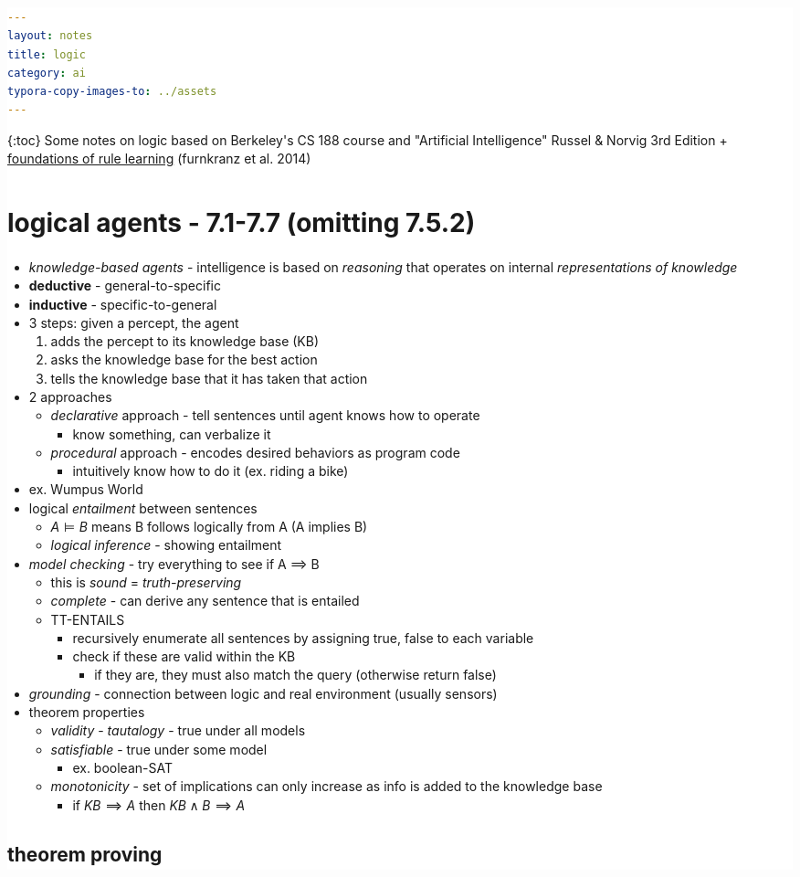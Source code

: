 ```yaml
---
layout: notes
title: logic
category: ai
typora-copy-images-to: ../assets
---
```


{:toc}
Some notes on logic based on Berkeley's CS 188 course and  "Artificial Intelligence" Russel & Norvig 3rd Edition + [foundations of rule learning](https://dl.acm.org/citation.cfm?id=2788240) (furnkranz et al. 2014)

# logical agents - 7.1-7.7 (omitting 7.5.2)

- *knowledge-based agents* - intelligence is based on *reasoning* that operates on internal *representations of knowledge*
- **deductive** - general-to-specific
- **inductive** - specific-to-general
- 3 steps: given a percept, the agent 
  1. adds the percept to its knowledge base (KB)
  2. asks the knowledge base for the best action
  3. tells the knowledge base that it has taken that action
- 2 approaches
  - *declarative* approach - tell sentences until agent knows how to operate
    - know something, can verbalize it
  - *procedural* approach - encodes desired behaviors as program code
    - intuitively know how to do it (ex. riding a bike)
- ex. Wumpus World
- logical *entailment* between sentences
  - $A \vDash B$ means B follows logically from A (A implies B)
  - *logical inference* - showing entailment
- *model checking* - try everything to see if A $\implies$ B
  - this is *sound* = *truth-preserving*
  - *complete* - can derive any sentence that is entailed
  - TT-ENTAILS
    - recursively enumerate all sentences by assigning true, false to each variable
    - check if these are valid within the KB
      - if they are, they must also match the query (otherwise return false)
- *grounding* - connection between logic and real environment (usually sensors)
- theorem properties
  - *validity* - *tautalogy* - true under all models
  - *satisfiable* - true under some model
    - ex. boolean-SAT
  - *monotonicity* - set of implications can only increase as info is added to the knowledge base
    - if $KB \implies A$ then $KB \land B \implies A$

## theorem proving
